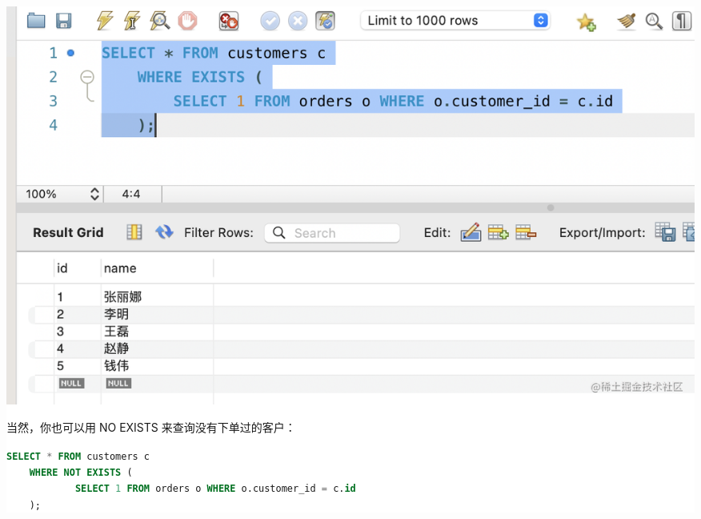 ![](./images/c1cb97a9ff8841ecbaa97cf898604525~tplv-k3u1fbpfcp-watermark.image.png)

当然，你也可以用 NO EXISTS 来查询没有下单过的客户：

```sql
SELECT * FROM customers c
    WHERE NOT EXISTS (
            SELECT 1 FROM orders o WHERE o.customer_id = c.id
    );
```

